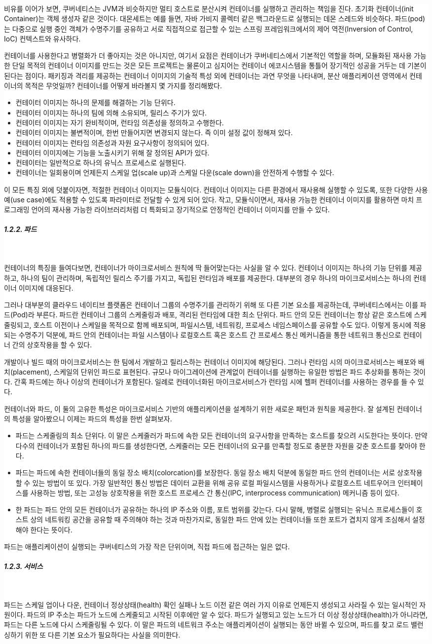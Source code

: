 비유를 이어가 보면, 쿠버네티스는 JVM과 비슷하지만 멀티 호스트로 분산시켜 컨테이너를 실행하고 관리하는 책임을 진다. 초기화 컨테이너(init Container)는 객체 생성자 같은 것이다. 대몬세트는 예를 들면, 자바 가비지 콜렉터 같은 백그라운드로 실행되는 데몬 스레드와 비슷하다. 파드(pod)는 다중으로 실행 중인 객체가 수명주기를 공유하고 서로 직접적으로 접근할 수 있는 스프링 프레임워크에서의 제어 역전(Inversion of Control, IoC) 컨텍스트와 유사하다.  

컨테이너를 사용한다고 병렬화가 더 좋아지는 것은 아니지만, 여기서 요점은 컨테이너가 쿠버네티스에서 기본적인 역할을 하며, 모듈화된 재사용 가능한 단일 목적의 컨테이너 이미지를 만드는 것은 모든 프로젝트는 물론이고 심지어는 컨테이너 에코시스템을 통틀어 장기적인 성공을 거두는 데 기본이 된다는 점이다. 패키징과 격리를 제공하는 컨테이너 이미지의 기술적 특성 외에 컨테이너는 과연 무엇을 나타내며, 분산 애플리케이션 영역에서 컨테이너의 목적은 무엇일까? 컨테이너를 어떻게 바라볼지 몇 가지를 정리해봤다.  

+ 컨테이터 이미지는 하나의 문제를 해결하는 기능 단위다.
+ 컨테이터 이미지는 하나의 팀에 의해 소유되며, 릴리스 주기가 있다.
+ 컨테이터 이미지는 자기 완비적이며, 런타임 의존성을 정의하고 수행한다.
+ 컨테이터 이미지는 불변적이며, 한번 만들어지면 변경되지 않는다. 즉 이미 설정 값이 정해져 있다.
+ 컨테이터 이미지는 런타임 의존성과 자원 요구사항이 정의되어 있다.
+ 컨테이터 이미지에는 기능을 노출시키기 위해 잘 정의된 API가 있다.
+ 컨테이터는 일반적으로 하나의 유닉스 프로세스로 실행된다.
+ 컨테이너는 일회용이며 언제든지 스케일 업(scale up)과 스케일 다운(scale down)을 안전하게 수행할 수 있다.  

이 모든 특징 외에 덧붙이자면, 적절한 컨테이너 이미지는 모듈식이다. 컨테이너 이미지는 다른 환경에서 재사용해 실행할 수 있도록, 또한 다양한 사용 예(use case)에도 적용할 수 있도록 파라미터로 전달할 수 있게 되어 있다. 작고, 모듈식이면서, 재사용 가능한 컨테이너 이미지를 활용하면 마치 프로그래밍 언어의 재사용 가능한 라이브러리처럼 더 특화되고 장기적으로 안정적인 컨테이너 이미지를 만들 수 있다.  

##### 1.2.2. 파드  
<br/>

컨테이너의 특징을 들여다보면, 컨테이너가 마이크로서비스 원칙에 딱 들어맞는다는 사실을 알 수 있다. 컨테이너 이미지는 하나의 기능 단위를 제공하고, 하나의 팀이 관리하며, 독립적인 릴리스 주기를 가지고, 독립된 런타임과 배포를 제공한다. 대부분의 경우 하나의 마이크로서비스는 하나의 컨테이너 이미지에 대응된다.  

그러나 대부분의 클라우드 네이티브 플랫폼은 컨테이너 그룹의 수명주기를 관리하기 위해 또 다른 기본 요소를 제공하는데, 쿠버네티스에서는 이를 파드(Pod)라 부른다. 파드란 컨테이너 그룹의 스케줄링과 배포, 격리된 런타임에 대한 최소 단위다. 파드 안의 모든 컨테이너는 항상 같은 호스트에 스케줄링되고, 호스트 이전이나 스케일을 목적으로 함께 배포되며, 파일시스템, 네트워킹, 프로세스 네임스페이스를 공유할 수도 있다. 이렇게 동시에 적용되는 수명주기 덕분에, 파드 안의 컨테이너는 파일 시스템이나 로컬호스트 혹은 호스트 간 프로세스 통신 메커니즘을 통한 네트워크 통신으로 컨테이너 간의 상호작용을 할 수 있다.  

개발이나 빌드 때의 마이크로서비스는 한 팀에서 개발하고 릴리스하는 컨테이너 이미지에 해당된다. 그러나 런타임 시의 마이크로서비스는 배포와 배치(placement), 스케일의 단위인 파드로 표현된다. 규모나 마이그레이션에 관계없이 컨테이너를 실행하는 유일한 방법은 파드 추상화를 통하는 것이다. 간혹 파드에는 하나 이상의 컨테이너가 포함된다. 일례로 컨테이너화된 마이크로서비스가 런타임 시에 헬퍼 컨테이너를 사용하는 경우를 들 수 있다.  

컨테이너와 파드, 이 둘의 고유한 특성은 마이크로서비스 기반의 애플리케이션을 설계하기 위한 새로운 패턴과 원칙을 제공한다. 잘 설계된 컨테이너의 특성을 알아봤으니 이제는 파드의 특성을 한번 살펴보자.  

+ 파드는 스케줄링의 최소 단위다. 이 말은 스케줄러가 파드에 속한 모든 컨테이너의 요구사항을 만족하는 호스트를 찾으려 시도한다는 뜻이다. 만약 다수의 컨테이너가 포함된 하나의 파드를 생성한다면, 스케줄러는 모든 컨테이너의 요구를 만족할 정도로 충분한 자원을 갖춘 호스트를 찾아야 한다.

+ 파드는 파드에 속한 컨테이너들의 동일 장소 배치(colorcation)를 보장한다. 동일 장소 배치 덕분에 동일한 파드 안의 컨테이너는 서로 상호작용할 수 있는 방법이 또 있다. 가장 일반적인 통신 방법은 데이터 교환을 위해 공유 로컬 파일시스템을 사용하거나 로컬호스트 네트우어크 인터페이스를 사용하는 방법, 또는 고성능 상호작용을 위한 호스트 프로세스 간 통신(IPC, interprocess communication) 메커니즘 등이 있다.

+ 한 파드는 파드 안의 모든 컨테이너가 공유하는 하나의 IP 주소와 이름, 포트 범위를 갖는다. 다시 말해, 병렬로 실행되는 유닉스 프로세스들이 호스트 상의 네트워킹 공간을 공유할 때 주의해야 하는 것과 마찬가지로, 동일한 파드 안에 있는 컨테이너들 또한 포트가 겹치지 않게 조심해서 설정해야 한다는 뜻이다.  

파드는 애플리케이션이 실행되는 쿠버네티스의 가장 작은 단위이며, 직접 파드에 접근하는 일은 없다.  

##### 1.2.3. 서비스  
<br/>

파드는 스케일 업이나 다운, 컨테이너 정상상태(health) 확인 실패나 노드 이전 같은 여러 가지 이유로 언제든지 생성되고 사라질 수 있는 일시적인 자원이다. 파드의 IP 주소는 파드가 노드에 스케줄되고 시작된 이후에만 알 수 있다. 파드가 실행되고 있는 노드가 더 이상 정상상태(health)가 아니라면, 파드는 다른 노드에 다시 스케줄링될 수 있다. 이 말은 파드의 네트워크 주소는 애플리케이션이 실행되는 동안 바뀔 수 있으며, 파드를 찾고 로드 밸런싱하기 위한 또 다른 기본 요소가 필요하다는 사실을 의미한다.  
